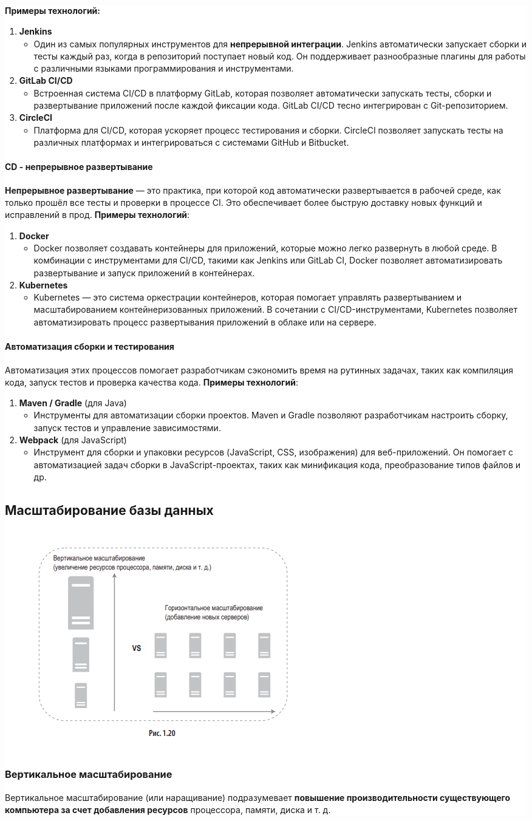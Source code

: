 __Примеры технологий:__
1. **Jenkins**
    - Один из самых популярных инструментов для **непрерывной интеграции**. Jenkins автоматически запускает сборки и тесты каждый раз, когда в репозиторий поступает новый код. Он поддерживает разнообразные плагины для работы с различными языками программирования и инструментами.
2. **GitLab CI/CD**
    - Встроенная система CI/CD в платформу GitLab, которая позволяет автоматически запускать тесты, сборки и развертывание приложений после каждой фиксации кода. GitLab CI/CD тесно интегрирован с Git-репозиторием.
3. **CircleCI**
    - Платформа для CI/CD, которая ускоряет процесс тестирования и сборки. CircleCI позволяет запускать тесты на различных платформах и интегрироваться с системами GitHub и Bitbucket.
#### CD - непрерывное развертывание
**Непрерывное развертывание** — это практика, при которой код автоматически развертывается в рабочей среде, как только прошёл все тесты и проверки в процессе CI. Это обеспечивает более быструю доставку новых функций и исправлений в прод.
__Примеры технологий__:
1. **Docker**
    - Docker позволяет создавать контейнеры для приложений, которые можно легко развернуть в любой среде. В комбинации с инструментами для CI/CD, такими как Jenkins или GitLab CI, Docker позволяет автоматизировать развертывание и запуск приложений в контейнерах.
2. **Kubernetes**
    - Kubernetes — это система оркестрации контейнеров, которая помогает управлять развертыванием и масштабированием контейнеризованных приложений. В сочетании с CI/CD-инструментами, Kubernetes позволяет автоматизировать процесс развертывания приложений в облаке или на сервере.

#### Автоматизация сборки и тестирования

Автоматизация этих процессов помогает разработчикам сэкономить время на рутинных задачах, таких как компиляция кода, запуск тестов и проверка качества кода.
__Примеры технологий__:
1. **Maven / Gradle** (для Java)
    - Инструменты для автоматизации сборки проектов. Maven и Gradle позволяют разработчикам настроить сборку, запуск тестов и управление зависимостями.
2. **Webpack** (для JavaScript)
    - Инструмент для сборки и упаковки ресурсов (JavaScript, CSS, изображения) для веб-приложений. Он помогает с автоматизацией задач сборки в JavaScript-проектах, таких как минификация кода, преобразование типов файлов и др.

## Масштабирование базы данных
![](assets/Базовые%20моменты%20по%20архитектуре%20(Глава%201)/file-20250208011507193.png)
### Вертикальное масштабирование
Вертикальное масштабирование (или наращивание) подразумевает __повышение производительности существующего компьютера за счет добавления ресурсов__ процессора, памяти, диска и т. д.